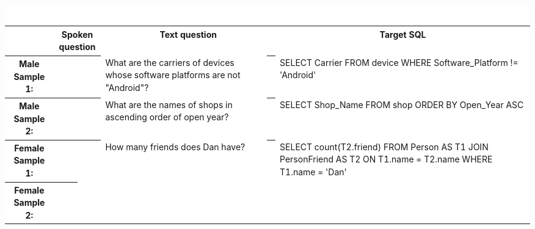 <br>

<table>
        <!-- <tr>
            <th></th>
            <th colspan="2">Ground truth</th>
            <th colspan="3">Predictions</th>
        </tr> -->
        <tr>
            <th></th>
            <th colspan="2">Spoken question</th>
            <th colspan="2">Text question</th>
            <th>Target SQL</th>
        </tr>
        <!-- <tr>
            <th colspan="6" style="text-align:left">Male Sample 1: </th>
        </tr> -->
        <tr>
            <th>Male Sample 1: </th>
            <th>
                <audio controls style="width: 150px;"><source src="Wav2SQL_Supplementary_Material/MASpider_audio_samples/SPK006-M-Japan/000.wav"  type="audio/wav"></audio>
           </th>            
           <th>
                <td>What are the carriers of devices whose software platforms are not "Android"?</td>
           </th>
           <th>
                <td>SELECT Carrier FROM device WHERE Software_Platform != 'Android'</td>
           </th>
        </tr>
        <tr>
            <th>Male Sample 2: </th>
            <th>
                <audio controls style="width: 150px;"><source src="Wav2SQL_Supplementary_Material/MASpider_audio_samples/SPK006-M-Japan/002.wav"  type="audio/wav"></audio>
           </th>            
           <th>
                <td>What are the names of shops in ascending order of open year?</td>
           </th>
           <th>
                <td>SELECT Shop_Name FROM shop ORDER BY Open_Year ASC</td>
           </th>
        </tr>
        <!-- <tr>
            <th colspan="6" style="text-align:left">Male Sample 2: </th>
        </tr> -->
        <tr>
            <th>Female Sample 1: </th>
            <th>
                <audio controls style="width: 150px;"><source src="Wav2SQL_Supplementary_Material/MASpider_audio_samples/SPK005-F-Japan/000.wav"  type="audio/wav"></audio>
           </th>            
           <th>
                <td>How many friends does Dan have?</td>
           </th>
           <th>
                <td>SELECT count(T2.friend) FROM Person AS T1 JOIN PersonFriend AS T2 ON T1.name  =  T2.name WHERE T1.name  =  'Dan'</td>
           </th>
        </tr>
        <tr>
            <th>Female Sample 2: </th>
            <th>